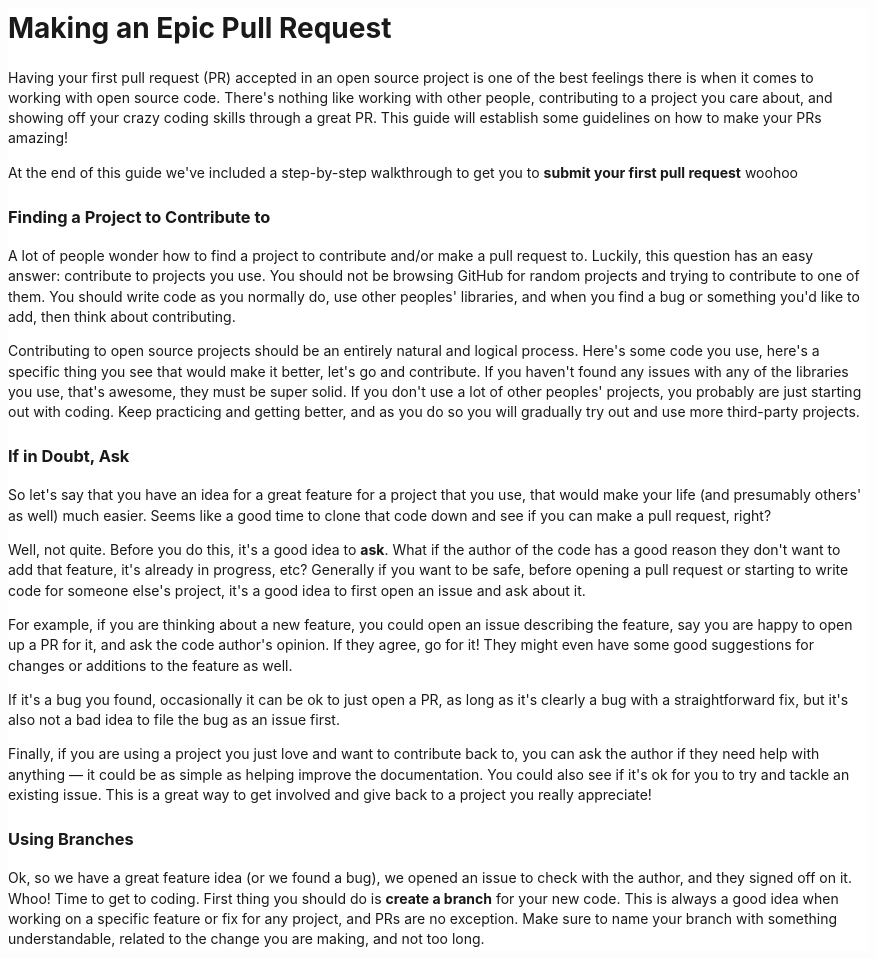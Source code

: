 # Making an Epic Pull Request

Having your first pull request (PR) accepted in an open source project is one of the best feelings there is when it comes to working with open source code. There's nothing like working with other people, contributing to a project you care about, and showing off your crazy coding skills through a great PR. This guide will establish some guidelines on how to make your PRs amazing!

At the end of this guide we've included a step-by-step walkthrough to get you to **submit your first pull request** woohoo

### Finding a Project to Contribute to

A lot of people wonder how to find a project to contribute and/or make a pull request to. Luckily, this question has an easy answer: contribute to projects you use. You should not be browsing GitHub for random projects and trying to contribute to one of them. You should write code as you normally do, use other peoples' libraries, and when you find a bug or something you'd like to add, then think about contributing.

Contributing to open source projects should be an entirely natural and logical process. Here's some code you use, here's a specific thing you see that would make it better, let's go and contribute. If you haven't found any issues with any of the libraries you use, that's awesome, they must be super solid. If you don't use a lot of other peoples' projects, you probably are just starting out with coding. Keep practicing and getting better, and as you do so you will gradually try out and use more third-party projects.

### If in Doubt, Ask

So let's say that you have an idea for a great feature for a project that you use, that would make your life (and presumably others' as well) much easier. Seems like a good time to clone that code down and see if you can make a pull request, right?

Well, not quite. Before you do this, it's a good idea to **ask**. What if the author of the code has a good reason they don't want to add that feature, it's already in progress, etc? Generally if you want to be safe, before opening a pull request or starting to write code for someone else's project, it's a good idea to first open an issue and ask about it.

For example, if you are thinking about a new feature, you could open an issue describing the feature, say you are happy to open up a PR for it, and ask the code author's opinion. If they agree, go for it! They might even have some good suggestions for changes or additions to the feature as well.

If it's a bug you found, occasionally it can be ok to just open a PR, as long as it's clearly a bug with a straightforward fix, but it's also not a bad idea to file the bug as an issue first.

Finally, if you are using a project you just love and want to contribute back to, you can ask the author if they need help with anything — it could be as simple as helping improve the documentation. You could also see if it's ok for you to try and tackle an existing issue. This is a great way to get involved and give back to a project you really appreciate!

### Using Branches

Ok, so we have a great feature idea (or we found a bug), we opened an issue to check with the author, and they signed off on it. Whoo! Time to get to coding. First thing you should do is **create a branch** for your new code. This is always a good idea when working on a specific feature or fix for any project, and PRs are no exception. Make sure to name your branch with something understandable, related to the change you are making, and not too long.
